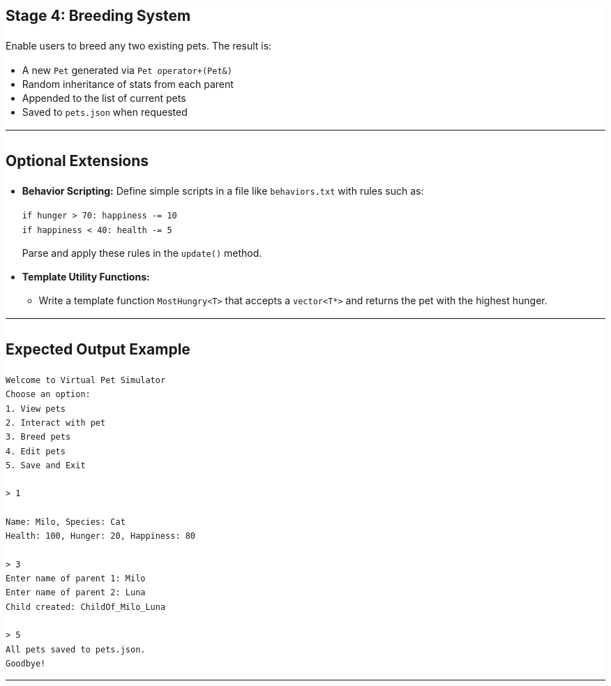 
## Stage 4: Breeding System

Enable users to breed any two existing pets. The result is:

- A new `Pet` generated via `Pet operator+(Pet&)`
- Random inheritance of stats from each parent
- Appended to the list of current pets
- Saved to `pets.json` when requested

---

## Optional Extensions

- **Behavior Scripting:** Define simple scripts in a file like `behaviors.txt` with rules such as:
  ```
  if hunger > 70: happiness -= 10
  if happiness < 40: health -= 5
  ```
  Parse and apply these rules in the `update()` method.

- **Template Utility Functions:**
  - Write a template function `MostHungry<T>` that accepts a `vector<T*>` and returns the pet with the highest hunger.

---

## Expected Output Example

```
Welcome to Virtual Pet Simulator
Choose an option:
1. View pets
2. Interact with pet
3. Breed pets
4. Edit pets
5. Save and Exit

> 1

Name: Milo, Species: Cat
Health: 100, Hunger: 20, Happiness: 80

> 3
Enter name of parent 1: Milo
Enter name of parent 2: Luna
Child created: ChildOf_Milo_Luna

> 5
All pets saved to pets.json.
Goodbye!
```

---